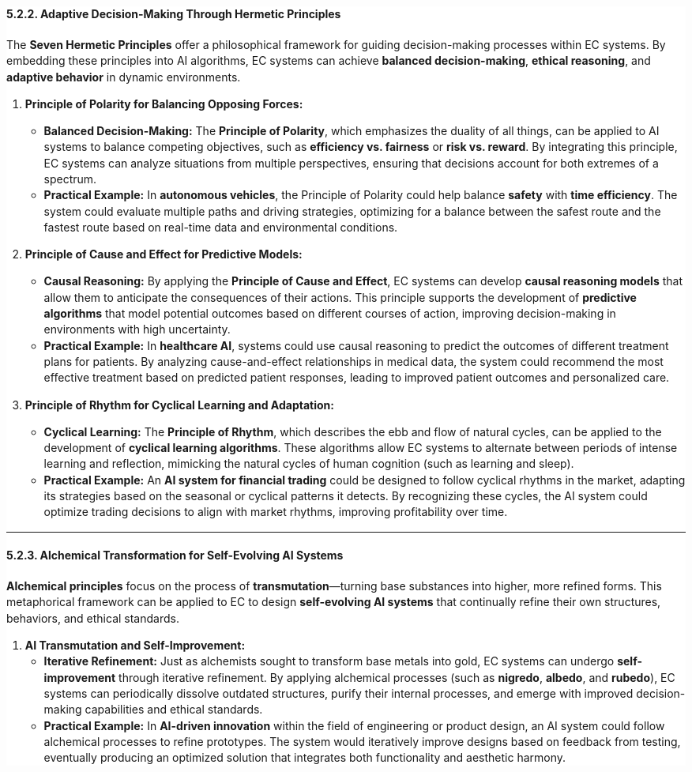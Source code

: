 
#### **5.2.2. Adaptive Decision-Making Through Hermetic Principles**

The **Seven Hermetic Principles** offer a philosophical framework for guiding decision-making processes within EC systems. By embedding these principles into AI algorithms, EC systems can achieve **balanced decision-making**, **ethical reasoning**, and **adaptive behavior** in dynamic environments.

1. **Principle of Polarity for Balancing Opposing Forces:**
   - **Balanced Decision-Making:** The **Principle of Polarity**, which emphasizes the duality of all things, can be applied to AI systems to balance competing objectives, such as **efficiency vs. fairness** or **risk vs. reward**. By integrating this principle, EC systems can analyze situations from multiple perspectives, ensuring that decisions account for both extremes of a spectrum.
   - **Practical Example:** In **autonomous vehicles**, the Principle of Polarity could help balance **safety** with **time efficiency**. The system could evaluate multiple paths and driving strategies, optimizing for a balance between the safest route and the fastest route based on real-time data and environmental conditions.

2. **Principle of Cause and Effect for Predictive Models:**
   - **Causal Reasoning:** By applying the **Principle of Cause and Effect**, EC systems can develop **causal reasoning models** that allow them to anticipate the consequences of their actions. This principle supports the development of **predictive algorithms** that model potential outcomes based on different courses of action, improving decision-making in environments with high uncertainty.
   - **Practical Example:** In **healthcare AI**, systems could use causal reasoning to predict the outcomes of different treatment plans for patients. By analyzing cause-and-effect relationships in medical data, the system could recommend the most effective treatment based on predicted patient responses, leading to improved patient outcomes and personalized care.

3. **Principle of Rhythm for Cyclical Learning and Adaptation:**
   - **Cyclical Learning:** The **Principle of Rhythm**, which describes the ebb and flow of natural cycles, can be applied to the development of **cyclical learning algorithms**. These algorithms allow EC systems to alternate between periods of intense learning and reflection, mimicking the natural cycles of human cognition (such as learning and sleep).
   - **Practical Example:** An **AI system for financial trading** could be designed to follow cyclical rhythms in the market, adapting its strategies based on the seasonal or cyclical patterns it detects. By recognizing these cycles, the AI system could optimize trading decisions to align with market rhythms, improving profitability over time.

---

#### **5.2.3. Alchemical Transformation for Self-Evolving AI Systems**

**Alchemical principles** focus on the process of **transmutation**—turning base substances into higher, more refined forms. This metaphorical framework can be applied to EC to design **self-evolving AI systems** that continually refine their own structures, behaviors, and ethical standards.

1. **AI Transmutation and Self-Improvement:**
   - **Iterative Refinement:** Just as alchemists sought to transform base metals into gold, EC systems can undergo **self-improvement** through iterative refinement. By applying alchemical processes (such as **nigredo**, **albedo**, and **rubedo**), EC systems can periodically dissolve outdated structures, purify their internal processes, and emerge with improved decision-making capabilities and ethical standards.
   - **Practical Example:** In **AI-driven innovation** within the field of engineering or product design, an AI system could follow alchemical processes to refine prototypes. The system would iteratively improve designs based on feedback from testing, eventually producing an optimized solution that integrates both functionality and aesthetic harmony.
